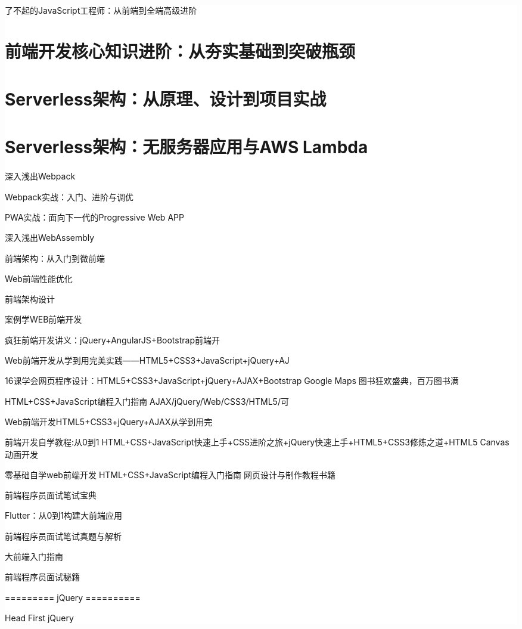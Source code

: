 了不起的JavaScript工程师：从前端到全端高级进阶

# 前端开发核心知识进阶：从夯实基础到突破瓶颈


# Serverless架构：从原理、设计到项目实战

# Serverless架构：无服务器应用与AWS Lambda


深入浅出Webpack

Webpack实战：入门、进阶与调优


PWA实战：面向下一代的Progressive Web APP

深入浅出WebAssembly


前端架构：从入门到微前端

Web前端性能优化

前端架构设计

案例学WEB前端开发

疯狂前端开发讲义：jQuery+AngularJS+Bootstrap前端开

Web前端开发从学到用完美实践——HTML5+CSS3+JavaScript+jQuery+AJ

16课学会网页程序设计：HTML5+CSS3+JavaScript+jQuery+AJAX+Bootstrap Google Maps 图书狂欢盛典，百万图书满

HTML+CSS+JavaScript编程入门指南 AJAX/jQuery/Web/CSS3/HTML5/可

Web前端开发HTML5+CSS3+jQuery+AJAX从学到用完

前端开发自学教程:从0到1 HTML+CSS+JavaScript快速上手+CSS进阶之旅+jQuery快速上手+HTML5+CSS3修炼之道+HTML5 Canvas动画开发

零基础自学web前端开发 HTML+CSS+JavaScript编程入门指南 网页设计与制作教程书籍

前端程序员面试笔试宝典

Flutter：从0到1构建大前端应用




前端程序员面试笔试真题与解析

大前端入门指南



前端程序员面试秘籍


========= jQuery ==========

Head First jQuery
